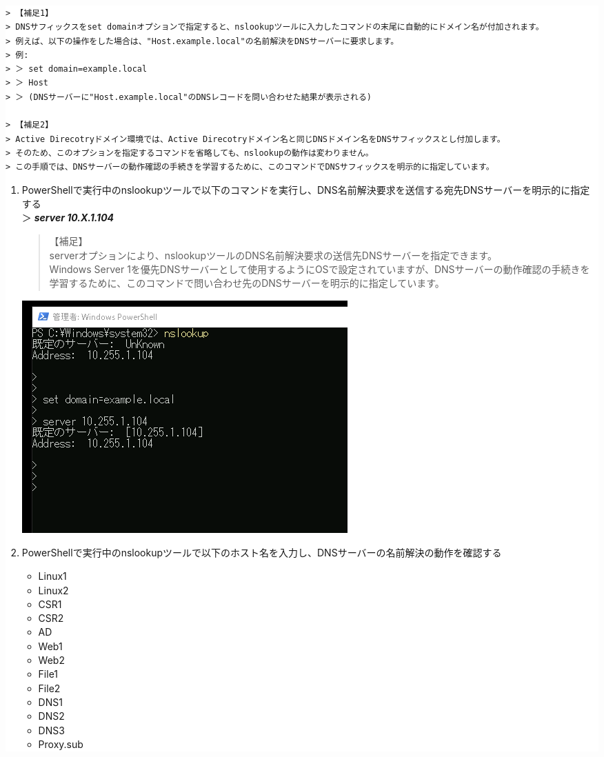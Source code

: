     > 【補足1】  
    > DNSサフィックスをset domainオプションで指定すると、nslookupツールに入力したコマンドの末尾に自動的にドメイン名が付加されます。  
    > 例えば、以下の操作をした場合は、"Host.example.local"の名前解決をDNSサーバーに要求します。  
    > 例:
    > ＞ set domain=example.local
    > ＞ Host
    > ＞ (DNSサーバーに"Host.example.local"のDNSレコードを問い合わせた結果が表示される)

    > 【補足2】  
    > Active Direcotryドメイン環境では、Active Direcotryドメイン名と同じDNSドメイン名をDNSサフィックスとし付加します。  
    > そのため、このオプションを指定するコマンドを省略しても、nslookupの動作は変わりません。  
    > この手順では、DNSサーバーの動作確認の手続きを学習するために、このコマンドでDNSサフィックスを明示的に指定しています。  


1. PowerShellで実行中のnslookupツールで以下のコマンドを実行し、DNS名前解決要求を送信する宛先DNSサーバーを明示的に指定する    
    ＞ ***server 10.X.1.104***  

    > 【補足】  
    > serverオプションにより、nslookupツールのDNS名前解決要求の送信先DNSサーバーを指定できます。  
    > Windows Server 1を優先DNSサーバーとして使用するようにOSで設定されていますが、DNSサーバーの動作確認の手続きを学習するために、このコマンドで問い合わせ先のDNSサーバーを明示的に指定しています。 

    <kbd>![img](image/11/102.png)</kbd>  


1. PowerShellで実行中のnslookupツールで以下のホスト名を入力し、DNSサーバーの名前解決の動作を確認する        

    - Linux1 
    - Linux2  
    - CSR1  
    - CSR2 
    - AD  
    - Web1   
    - Web2  
    - File1  
    - File2  
    - DNS1  
    - DNS2  
    - DNS3  
    - Proxy.sub
